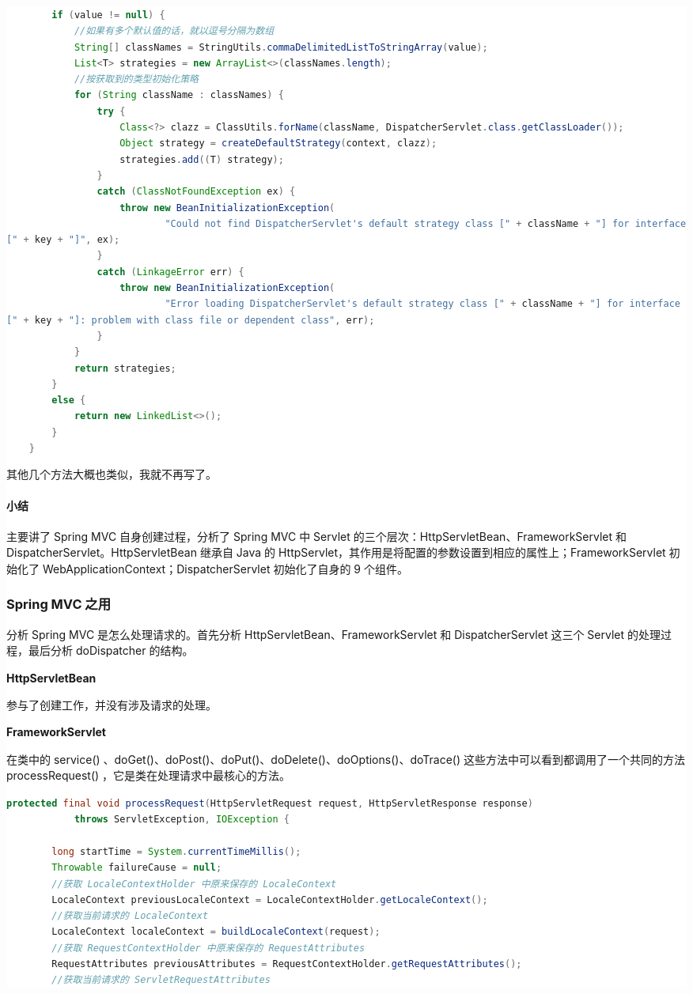 ```java
        if (value != null) {
            //如果有多个默认值的话，就以逗号分隔为数组
            String[] classNames = StringUtils.commaDelimitedListToStringArray(value);
            List<T> strategies = new ArrayList<>(classNames.length);
            //按获取到的类型初始化策略
            for (String className : classNames) {
                try {
                    Class<?> clazz = ClassUtils.forName(className, DispatcherServlet.class.getClassLoader());
                    Object strategy = createDefaultStrategy(context, clazz);
                    strategies.add((T) strategy);
                }
                catch (ClassNotFoundException ex) {
                    throw new BeanInitializationException(
                            "Could not find DispatcherServlet's default strategy class [" + className + "] for interface [" + key + "]", ex);
                }
                catch (LinkageError err) {
                    throw new BeanInitializationException(
                            "Error loading DispatcherServlet's default strategy class [" + className + "] for interface [" + key + "]: problem with class file or dependent class", err);
                }
            }
            return strategies;
        }
        else {
            return new LinkedList<>();
        }
    }
```

其他几个方法大概也类似，我就不再写了。

#### 小结

主要讲了 Spring MVC 自身创建过程，分析了 Spring MVC 中 Servlet 的三个层次：HttpServletBean、FrameworkServlet 和 DispatcherServlet。HttpServletBean 继承自 Java 的 HttpServlet，其作用是将配置的参数设置到相应的属性上；FrameworkServlet 初始化了 WebApplicationContext；DispatcherServlet 初始化了自身的 9 个组件。

### Spring MVC 之用

分析 Spring MVC 是怎么处理请求的。首先分析 HttpServletBean、FrameworkServlet 和 DispatcherServlet 这三个 Servlet 的处理过程，最后分析 doDispatcher 的结构。

**HttpServletBean**

参与了创建工作，并没有涉及请求的处理。

**FrameworkServlet**

在类中的 service() 、doGet()、doPost()、doPut()、doDelete()、doOptions()、doTrace() 这些方法中可以看到都调用了一个共同的方法 processRequest() ，它是类在处理请求中最核心的方法。

```java
protected final void processRequest(HttpServletRequest request, HttpServletResponse response)
            throws ServletException, IOException {

        long startTime = System.currentTimeMillis();
        Throwable failureCause = null;
        //获取 LocaleContextHolder 中原来保存的 LocaleContext
        LocaleContext previousLocaleContext = LocaleContextHolder.getLocaleContext();
        //获取当前请求的 LocaleContext
        LocaleContext localeContext = buildLocaleContext(request);
        //获取 RequestContextHolder 中原来保存的 RequestAttributes
        RequestAttributes previousAttributes = RequestContextHolder.getRequestAttributes();
        //获取当前请求的 ServletRequestAttributes
```